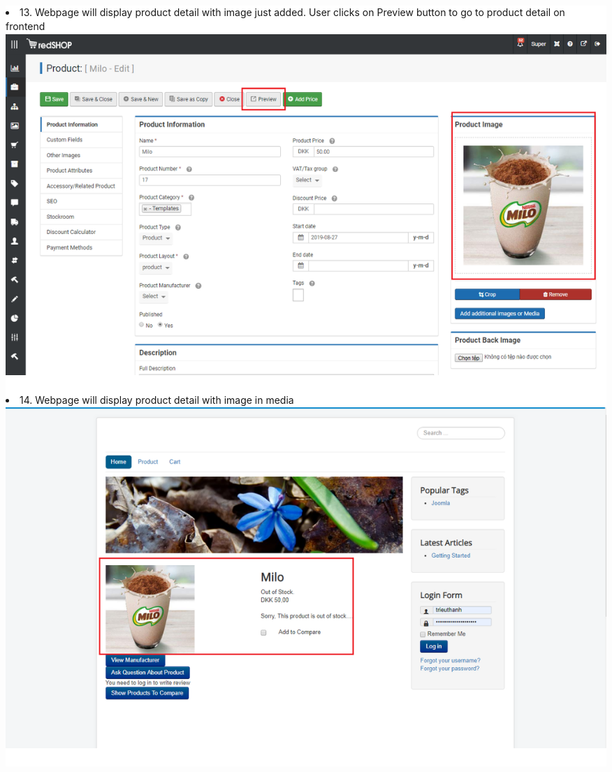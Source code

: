 <li>13. Webpage will display product detail with image just added. User clicks on Preview button to go to product detail on frontend 
<img src="./manual/en-US/chapters/media/img/img26.png" class="example"/><br><br>

<li>14. Webpage will display product detail with image in media
<img src="./manual/en-US/chapters/media/img/img27.png" class="example"/><br><br>
</ul>
